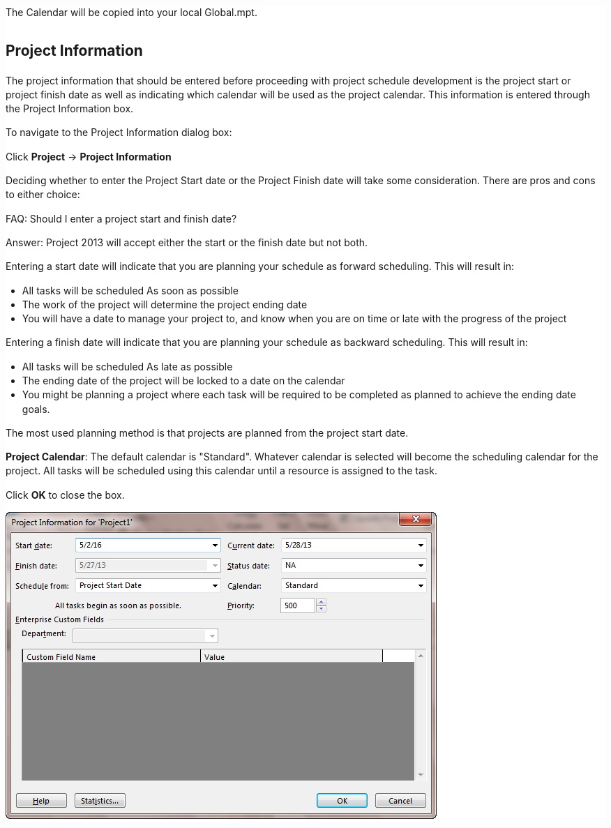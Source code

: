 The Calendar will be copied into your local Global.mpt.

## Project Information

The project information that should be entered before proceeding with project
schedule development is the project start or project finish date as well as
indicating which calendar will be used as the project calendar. This
information is entered through the Project Information box.

To navigate to the Project Information dialog box:

Click **Project** &rarr; **Project Information**

Deciding whether to enter the Project Start date or the Project Finish date
will take some consideration. There are pros and cons to either choice:

FAQ: Should I enter a project start and finish date?

Answer: Project 2013 will accept either the start or the finish date but not
both.

Entering a start date will indicate that you are planning your schedule as
forward scheduling. This will result in:

* All tasks will be scheduled As soon as possible
* The work of the project will determine the project ending date
* You will have a date to manage your project to, and know when you are on 
  time or late with the progress of the project

Entering a finish date will indicate that you are planning your schedule as
backward scheduling. This will result in:

* All tasks will be scheduled As late as possible
* The ending date of the project will be locked to a date on the calendar
* You might be planning a project where each task will be required to be 
  completed as planned to achieve the ending date goals.

The most used planning method is that projects are planned from the project
start date.

**Project Calendar**: The default calendar is "Standard". Whatever calendar is
selected will become the scheduling calendar for the project. All tasks will be
scheduled using this calendar until a resource is assigned to the task.

Click **OK** to close the box.

![Project Information box.](../assets/4-21-Project-Infomation-box.png)